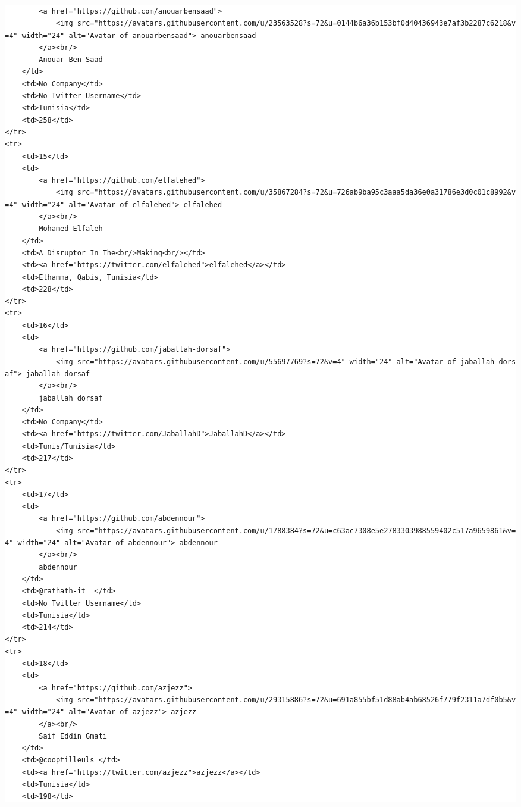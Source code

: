 			<a href="https://github.com/anouarbensaad">
				<img src="https://avatars.githubusercontent.com/u/23563528?s=72&u=0144b6a36b153bf0d40436943e7af3b2287c6218&v=4" width="24" alt="Avatar of anouarbensaad"> anouarbensaad
			</a><br/>
			Anouar Ben Saad
		</td>
		<td>No Company</td>
		<td>No Twitter Username</td>
		<td>Tunisia</td>
		<td>258</td>
	</tr>
	<tr>
		<td>15</td>
		<td>
			<a href="https://github.com/elfalehed">
				<img src="https://avatars.githubusercontent.com/u/35867284?s=72&u=726ab9ba95c3aaa5da36e0a31786e3d0c01c8992&v=4" width="24" alt="Avatar of elfalehed"> elfalehed
			</a><br/>
			Mohamed Elfaleh
		</td>
		<td>A Disruptor In The<br/>Making<br/></td>
		<td><a href="https://twitter.com/elfalehed">elfalehed</a></td>
		<td>Elhamma, Qabis, Tunisia</td>
		<td>228</td>
	</tr>
	<tr>
		<td>16</td>
		<td>
			<a href="https://github.com/jaballah-dorsaf">
				<img src="https://avatars.githubusercontent.com/u/55697769?s=72&v=4" width="24" alt="Avatar of jaballah-dorsaf"> jaballah-dorsaf
			</a><br/>
			jaballah dorsaf
		</td>
		<td>No Company</td>
		<td><a href="https://twitter.com/JaballahD">JaballahD</a></td>
		<td>Tunis/Tunisia</td>
		<td>217</td>
	</tr>
	<tr>
		<td>17</td>
		<td>
			<a href="https://github.com/abdennour">
				<img src="https://avatars.githubusercontent.com/u/1788384?s=72&u=c63ac7308e5e2783303988559402c517a9659861&v=4" width="24" alt="Avatar of abdennour"> abdennour
			</a><br/>
			abdennour
		</td>
		<td>@rathath-it  </td>
		<td>No Twitter Username</td>
		<td>Tunisia</td>
		<td>214</td>
	</tr>
	<tr>
		<td>18</td>
		<td>
			<a href="https://github.com/azjezz">
				<img src="https://avatars.githubusercontent.com/u/29315886?s=72&u=691a855bf51d88ab4ab68526f779f2311a7df0b5&v=4" width="24" alt="Avatar of azjezz"> azjezz
			</a><br/>
			Saif Eddin Gmati
		</td>
		<td>@cooptilleuls </td>
		<td><a href="https://twitter.com/azjezz">azjezz</a></td>
		<td>Tunisia</td>
		<td>198</td>